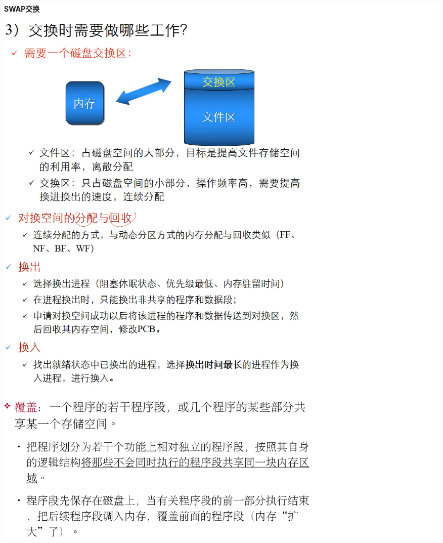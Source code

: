 #### SWAP交换

![1593717308130](../../img/1593717308130.png)

![1593717339002](../../img/1593717339002.png)

![1593717389483](../../img/1593717389483.png)
